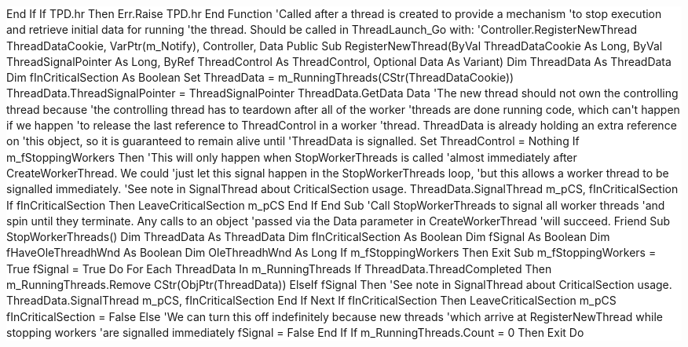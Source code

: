   End If
  If TPD.hr Then Err.Raise TPD.hr
End Function
'Called after a thread is created to provide a mechanism
'to stop execution and retrieve initial data for running
'the thread. Should be called in ThreadLaunch_Go with:
'Controller.RegisterNewThread ThreadDataCookie, VarPtr(m_Notify), Controller, Data
Public Sub RegisterNewThread(ByVal ThreadDataCookie As Long, ByVal ThreadSignalPointer As Long, ByRef ThreadControl As ThreadControl, Optional Data As Variant)
Dim ThreadData As ThreadData
Dim fInCriticalSection As Boolean
  Set ThreadData = m_RunningThreads(CStr(ThreadDataCookie))
  ThreadData.ThreadSignalPointer = ThreadSignalPointer
  ThreadData.GetData Data
  'The new thread should not own the controlling thread because
  'the controlling thread has to teardown after all of the worker
  'threads are done running code, which can't happen if we happen
  'to release the last reference to ThreadControl in a worker
  'thread. ThreadData is already holding an extra reference on
  'this object, so it is guaranteed to remain alive until
  'ThreadData is signalled.
  Set ThreadControl = Nothing
  If m_fStoppingWorkers Then
    'This will only happen when StopWorkerThreads is called
    'almost immediately after CreateWorkerThread. We could
    'just let this signal happen in the StopWorkerThreads loop,
    'but this allows a worker thread to be signalled immediately.
    'See note in SignalThread about CriticalSection usage.
    ThreadData.SignalThread m_pCS, fInCriticalSection
    If fInCriticalSection Then LeaveCriticalSection m_pCS
  End If
End Sub
'Call StopWorkerThreads to signal all worker threads
'and spin until they terminate. Any calls to an object
'passed via the Data parameter in CreateWorkerThread
'will succeed.
Friend Sub StopWorkerThreads()
Dim ThreadData As ThreadData
Dim fInCriticalSection As Boolean
Dim fSignal As Boolean
Dim fHaveOleThreadhWnd As Boolean
Dim OleThreadhWnd As Long
  If m_fStoppingWorkers Then Exit Sub
  m_fStoppingWorkers = True
  fSignal = True
  Do
    For Each ThreadData In m_RunningThreads
      If ThreadData.ThreadCompleted Then
        m_RunningThreads.Remove CStr(ObjPtr(ThreadData))
      ElseIf fSignal Then
        'See note in SignalThread about CriticalSection usage.
        ThreadData.SignalThread m_pCS, fInCriticalSection
      End If
    Next
    If fInCriticalSection Then
      LeaveCriticalSection m_pCS
      fInCriticalSection = False
    Else
      'We can turn this off indefinitely because new threads
      'which arrive at RegisterNewThread while stopping workers
      'are signalled immediately
      fSignal = False
    End If
    If m_RunningThreads.Count = 0 Then Exit Do